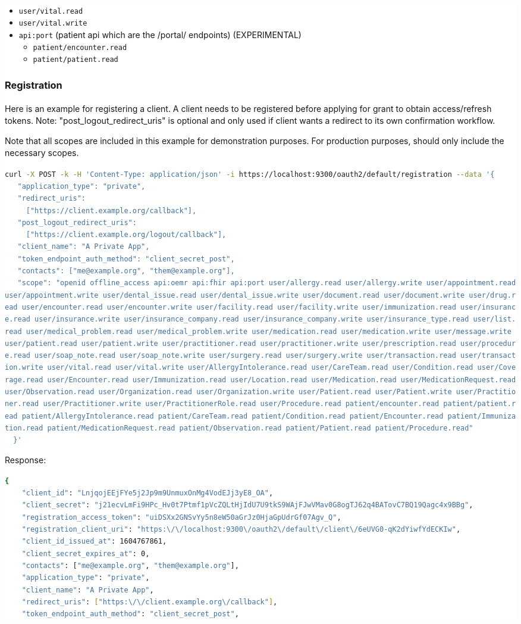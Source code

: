   - `user/vital.read`
  - `user/vital.write`
- `api:port` (patient api which are the /portal/ endpoints) (EXPERIMENTAL)
  - `patient/encounter.read`
  - `patient/patient.read`

### Registration

Here is an example for registering a client. A client needs to be registered before applying for grant to obtain access/refresh tokens. Note: "post_logout_redirect_uris" is optional and only used if client wants a redirect to its own confirmation workflow.

Note that all scopes are included in this example for demonstration purposes. For production purposes, should only include the necessary scopes.

```sh
curl -X POST -k -H 'Content-Type: application/json' -i https://localhost:9300/oauth2/default/registration --data '{
   "application_type": "private",
   "redirect_uris":
     ["https://client.example.org/callback"],
   "post_logout_redirect_uris":
     ["https://client.example.org/logout/callback"],
   "client_name": "A Private App",
   "token_endpoint_auth_method": "client_secret_post",
   "contacts": ["me@example.org", "them@example.org"],
   "scope": "openid offline_access api:oemr api:fhir api:port user/allergy.read user/allergy.write user/appointment.read user/appointment.write user/dental_issue.read user/dental_issue.write user/document.read user/document.write user/drug.read user/encounter.read user/encounter.write user/facility.read user/facility.write user/immunization.read user/insurance.read user/insurance.write user/insurance_company.read user/insurance_company.write user/insurance_type.read user/list.read user/medical_problem.read user/medical_problem.write user/medication.read user/medication.write user/message.write user/patient.read user/patient.write user/practitioner.read user/practitioner.write user/prescription.read user/procedure.read user/soap_note.read user/soap_note.write user/surgery.read user/surgery.write user/transaction.read user/transaction.write user/vital.read user/vital.write user/AllergyIntolerance.read user/CareTeam.read user/Condition.read user/Coverage.read user/Encounter.read user/Immunization.read user/Location.read user/Medication.read user/MedicationRequest.read user/Observation.read user/Organization.read user/Organization.write user/Patient.read user/Patient.write user/Practitioner.read user/Practitioner.write user/PractitionerRole.read user/Procedure.read patient/encounter.read patient/patient.read patient/AllergyIntolerance.read patient/CareTeam.read patient/Condition.read patient/Encounter.read patient/Immunization.read patient/MedicationRequest.read patient/Observation.read patient/Patient.read patient/Procedure.read"
  }'
```

Response:
```sh
{
    "client_id": "LnjqojEEjFYe5j2Jp9m9UnmuxOnMg4VodEJj3yE8_OA",
    "client_secret": "j21ecvLmFi9HPc_Hv0t7Ptmf1pVcZQLtHjIdU7U9tkS9WAjFJwVMav0G8ogTJ62q4BATovC7BQ19Qagc4x9BBg",
    "registration_access_token": "uiDSXx2GNSvYy5n8eW50aGrJz0HjaGpUdrGf07Agv_Q",
    "registration_client_uri": "https:\/\/localhost:9300\/oauth2\/default\/client\/6eUVG0-qK2dYiwfYdECKIw",
    "client_id_issued_at": 1604767861,
    "client_secret_expires_at": 0,
    "contacts": ["me@example.org", "them@example.org"],
    "application_type": "private",
    "client_name": "A Private App",
    "redirect_uris": ["https:\/\/client.example.org\/callback"],
    "token_endpoint_auth_method": "client_secret_post",
```